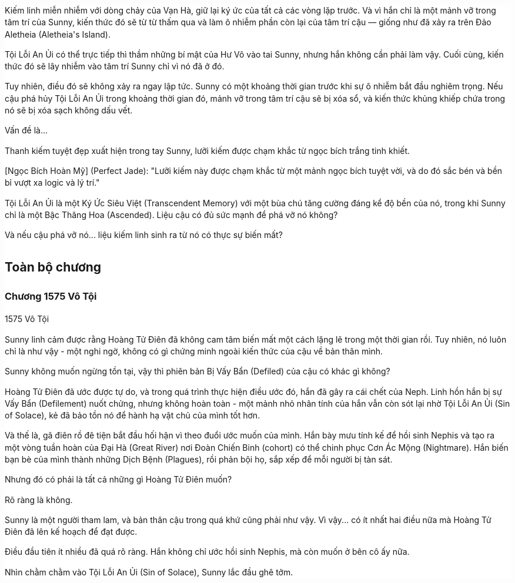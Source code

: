 Kiếm linh miễn nhiễm với dòng chảy của Vạn Hà, giữ lại ký ức của tất cả các vòng lặp trước. Và vì hắn chỉ là một mảnh vỡ trong tâm trí của Sunny, kiến thức đó sẽ từ từ thấm qua và làm ô nhiễm phần còn lại của tâm trí cậu — giống như đã xảy ra trên Đảo Aletheia (Aletheia's Island).

Tội Lỗi An Ủi có thể trực tiếp thì thầm những bí mật của Hư Vô vào tai Sunny, nhưng hắn không cần phải làm vậy. Cuối cùng, kiến thức đó sẽ lây nhiễm vào tâm trí Sunny chỉ vì nó đã ở đó.

Tuy nhiên, điều đó sẽ không xảy ra ngay lập tức. Sunny có một khoảng thời gian trước khi sự ô nhiễm bắt đầu nghiêm trọng. Nếu cậu phá hủy Tội Lỗi An Ủi trong khoảng thời gian đó, mảnh vỡ trong tâm trí cậu sẽ bị xóa sổ, và kiến thức khủng khiếp chứa trong nó sẽ bị xóa sạch không dấu vết.

Vấn đề là...

Thanh kiếm tuyệt đẹp xuất hiện trong tay Sunny, lưỡi kiếm được chạm khắc từ ngọc bích trắng tinh khiết.

[Ngọc Bích Hoàn Mỹ] (Perfect Jade): "Lưỡi kiếm này được chạm khắc từ một mảnh ngọc bích tuyệt vời, và do đó sắc bén và bền bỉ vượt xa logic và lý trí."

Tội Lỗi An Ủi là một Ký Ức Siêu Việt (Transcendent Memory) với một bùa chú tăng cường đáng kể độ bền của nó, trong khi Sunny chỉ là một Bậc Thăng Hoa (Ascended). Liệu cậu có đủ sức mạnh để phá vỡ nó không?

Và nếu cậu phá vỡ nó... liệu kiếm linh sinh ra từ nó có thực sự biến mất?

## Toàn bộ chương

### Chương 1575 Vô Tội

 1575 Vô Tội

 Sunny linh cảm được rằng Hoàng Tử Điên đã không cam tâm biến mất một cách lặng lẽ trong một thời gian rồi. Tuy nhiên, nó luôn chỉ là như vậy - một nghi ngờ, không có gì chứng minh ngoài kiến thức của cậu về bản thân mình.

 Sunny không muốn ngừng tồn tại, vậy thì phiên bản Bị Vấy Bẩn (Defiled) của cậu có khác gì không?

 Hoàng Tử Điên đã ước được tự do, và trong quá trình thực hiện điều ước đó, hắn đã gây ra cái chết của Neph. Linh hồn hắn bị sự Vấy Bẩn (Defilement) nuốt chửng, nhưng không hoàn toàn - một mảnh nhỏ nhân tính của hắn vẫn còn sót lại nhờ Tội Lỗi An Ủi (Sin of Solace), kẻ đã bảo tồn nó để hành hạ vật chủ của mình tốt hơn.

 Và thế là, gã điên rồ đê tiện bắt đầu hối hận vì theo đuổi ước muốn của mình. Hắn bày mưu tính kế để hồi sinh Nephis và tạo ra một vòng tuần hoàn của Đại Hà (Great River) nơi Đoàn Chiến Binh (cohort) có thể chinh phục Cơn Ác Mộng (Nightmare). Hắn biến bạn bè của mình thành những Dịch Bệnh (Plagues), rồi phản bội họ, sắp xếp để mỗi người bị tàn sát.

 Nhưng đó có phải là tất cả những gì Hoàng Tử Điên muốn?

 Rõ ràng là không.

 Sunny là một người tham lam, và bản thân cậu trong quá khứ cũng phải như vậy. Vì vậy... có ít nhất hai điều nữa mà Hoàng Tử Điên đã lên kế hoạch để đạt được.

 Điều đầu tiên ít nhiều đã quá rõ ràng. Hắn không chỉ ước hồi sinh Nephis, mà còn muốn ở bên cô ấy nữa.

 Nhìn chằm chằm vào Tội Lỗi An Ủi (Sin of Solace), Sunny lắc đầu ghê tởm.
